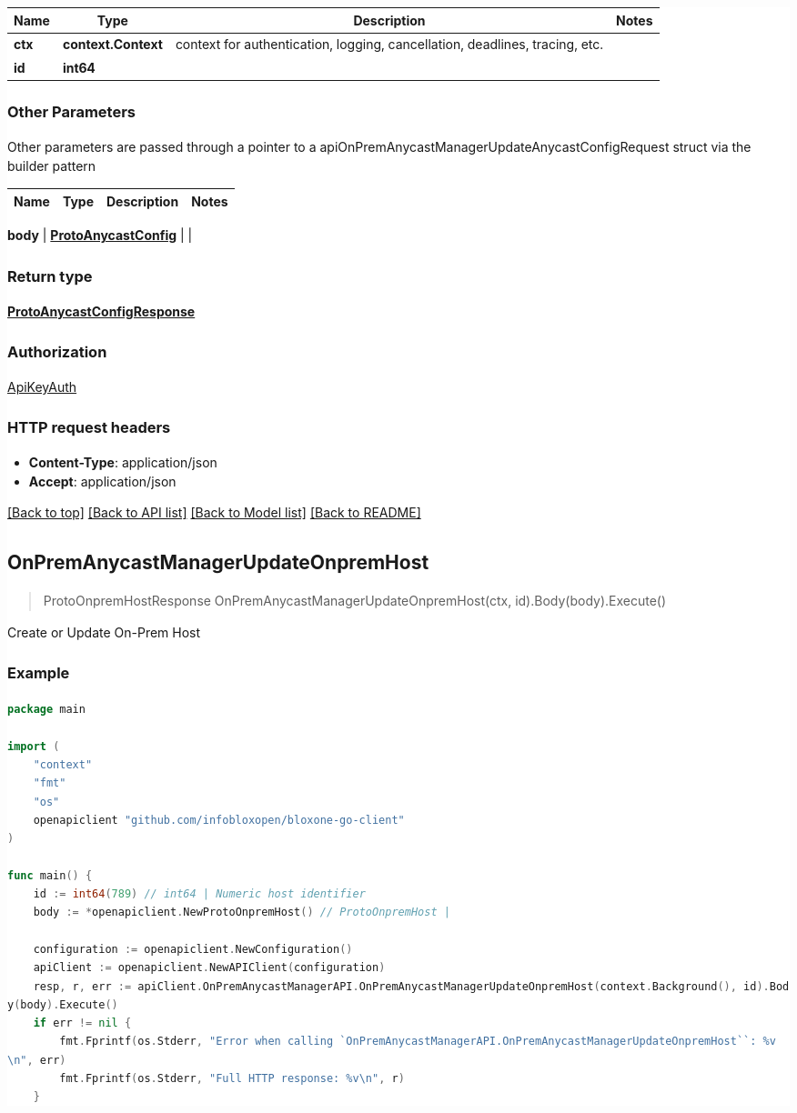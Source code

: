 
Name | Type | Description  | Notes
------------- | ------------- | ------------- | -------------
**ctx** | **context.Context** | context for authentication, logging, cancellation, deadlines, tracing, etc.
**id** | **int64** |  | 

### Other Parameters

Other parameters are passed through a pointer to a apiOnPremAnycastManagerUpdateAnycastConfigRequest struct via the builder pattern


Name | Type | Description  | Notes
------------- | ------------- | ------------- | -------------

 **body** | [**ProtoAnycastConfig**](ProtoAnycastConfig.md) |  | 

### Return type

[**ProtoAnycastConfigResponse**](ProtoAnycastConfigResponse.md)

### Authorization

[ApiKeyAuth](../README.md#ApiKeyAuth)

### HTTP request headers

- **Content-Type**: application/json
- **Accept**: application/json

[[Back to top]](#) [[Back to API list]](../README.md#documentation-for-api-endpoints)
[[Back to Model list]](../README.md#documentation-for-models)
[[Back to README]](../README.md)


## OnPremAnycastManagerUpdateOnpremHost

> ProtoOnpremHostResponse OnPremAnycastManagerUpdateOnpremHost(ctx, id).Body(body).Execute()

Create or Update On-Prem Host



### Example

```go
package main

import (
    "context"
    "fmt"
    "os"
    openapiclient "github.com/infobloxopen/bloxone-go-client"
)

func main() {
    id := int64(789) // int64 | Numeric host identifier
    body := *openapiclient.NewProtoOnpremHost() // ProtoOnpremHost | 

    configuration := openapiclient.NewConfiguration()
    apiClient := openapiclient.NewAPIClient(configuration)
    resp, r, err := apiClient.OnPremAnycastManagerAPI.OnPremAnycastManagerUpdateOnpremHost(context.Background(), id).Body(body).Execute()
    if err != nil {
        fmt.Fprintf(os.Stderr, "Error when calling `OnPremAnycastManagerAPI.OnPremAnycastManagerUpdateOnpremHost``: %v\n", err)
        fmt.Fprintf(os.Stderr, "Full HTTP response: %v\n", r)
    }
```